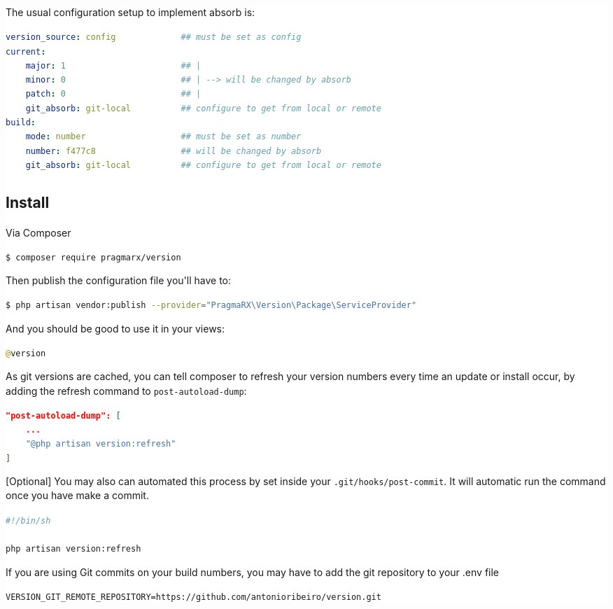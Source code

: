 The usual configuration setup to implement absorb is:

``` yaml
version_source: config             ## must be set as config
current:
    major: 1                       ## |
    minor: 0                       ## | --> will be changed by absorb
    patch: 0                       ## |
    git_absorb: git-local          ## configure to get from local or remote
build:
    mode: number                   ## must be set as number
    number: f477c8                 ## will be changed by absorb
    git_absorb: git-local          ## configure to get from local or remote 
```

## Install

Via Composer

``` bash
$ composer require pragmarx/version
```

Then publish the configuration file you'll have to:

``` bash
$ php artisan vendor:publish --provider="PragmaRX\Version\Package\ServiceProvider"
```

And you should be good to use it in your views:

``` php
@version
```

As git versions are cached, you can tell composer to refresh your version numbers every time an update or install occur, by adding the refresh command to `post-autoload-dump`:  

``` json
"post-autoload-dump": [
    ...
    "@php artisan version:refresh"
]
```

[Optional] You may also can automated this process by set inside your `.git/hooks/post-commit`. It will automatic run the command once you have make a commit.

``` bash
#!/bin/sh

php artisan version:refresh
```

If you are using Git commits on your build numbers, you may have to add the git repository to your .env file

``` text
VERSION_GIT_REMOTE_REPOSITORY=https://github.com/antonioribeiro/version.git
```
